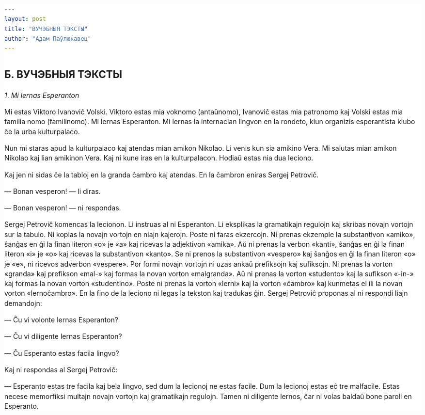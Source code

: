 ```yaml
---
layout: post
title: "ВУЧЭБНЫЯ ТЭКСТЫ"
author: "Адам Паўлюкавец"
---
```



## Б. ВУЧЭБНЫЯ ТЭКСТЫ

*1*. *Mi lernas Esperanton*

Mi estas Viktoro Ivanoviĉ Volski. Viktoro estas mia voknomo (antaŭnomo),
Ivanoviĉ estas mia patronomo kaj Volski estas mia familia nomo
(familinomo). Mi lernas Esperanton. Mi lernas la internacian lingvon en
la rondeto, kiun organizis esperantista klubo ĉe la urba kulturpalaco.

Nun mi staras apud la kulturpalaco kaj atendas mian amikon Nikolao. Li
venis kun sia amikino Vera. Mi salutas mian amikon Nikolao kaj lian
amikinon Vera. Kaj ni kune iras en la kulturpalacon. Hodiaŭ estas nia
dua leciono.

Kaj jen ni sidas ĉe la tabloj en la granda ĉambro kaj atendas. En la
ĉambron eniras Sergej Petroviĉ.

— Bonan vesperon! — li diras.

— Bonan vesperon! — ni respondas.

Sergej Petroviĉ komencas la lecionon. Li instruas al ni Esperanton. Li
eksplikas la gramatikajn regulojn kaj skribas novajn vortojn sur la
tabulo. Ni kopias la novajn vortojn en niajn kajerojn. Poste ni faras
ekzercojn. Ni prenas ekzemple la substantivon «amiko», ŝanĝas en ĝi la
finan literon «o» je «a»  kaj ricevas la adjektivon «amika». Aŭ ni
prenas la verbon «kanti», ŝanĝas en ĝi la finan literon «i» je «o» kaj
ricevas la substantivon «kanto». Se ni prenos la substantivon «vespero»
kaj ŝanĝos en ĝi la finan literon «o» je «e», ni ricevos adverbon
«vespere». Por formi novajn vortojn ni uzas ankaŭ prefiksojn kaj
sufiksojn. Ni prenas la vorton «granda» kaj prefikson «mal-» kaj formas
la novan vorton «malgranda». Aŭ ni prenas la vorton «studento» kaj la
sufikson «-in-» kaj formas la novan vorton «studentino». Poste ni prenas
la vorton «lerni» kaj la vorton «ĉambro» kaj kunmetas el ili la novan
vorton «lernoĉambro». En la fino de la leciono ni legas la tekston kaj
tradukas ĝin. Sergej Petroviĉ proponas al ni respondi liajn demandojn:

— Ĉu vi volonte lernas Esperanton?

— Ĉu vi diligente lernas Esperanton?

— Ĉu Esperanto estas facila lingvo?

Kaj ni respondas al Sergej Petroviĉ:

— Esperanto estas tre facila kaj bela lingvo, sed dum la lecionoj ne
estas facile. Dum la lecionoj estas eĉ tre malfacile. Estas necese
memorfiksi multajn novajn vortojn kaj gramatikajn regulojn. Tamen ni
diligente lernos, ĉar ni volas baldaŭ bone paroli en Esperanto.
